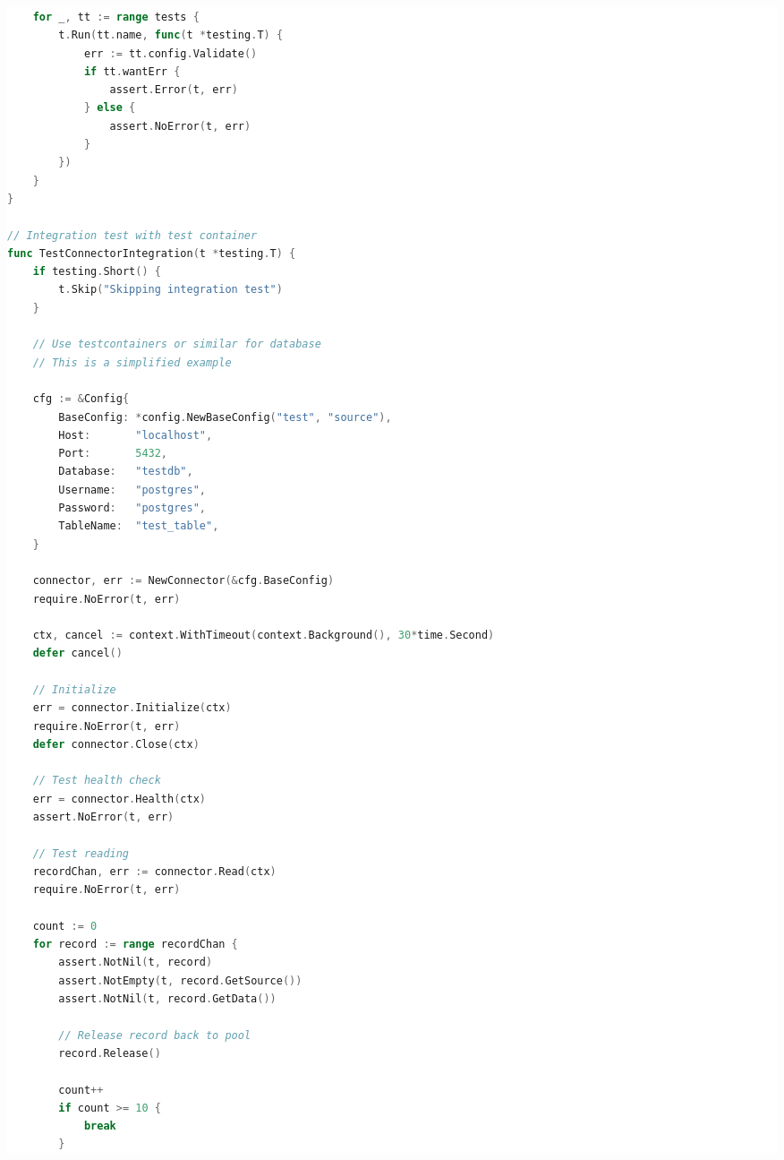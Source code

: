 ```go
    for _, tt := range tests {
        t.Run(tt.name, func(t *testing.T) {
            err := tt.config.Validate()
            if tt.wantErr {
                assert.Error(t, err)
            } else {
                assert.NoError(t, err)
            }
        })
    }
}

// Integration test with test container
func TestConnectorIntegration(t *testing.T) {
    if testing.Short() {
        t.Skip("Skipping integration test")
    }
    
    // Use testcontainers or similar for database
    // This is a simplified example
    
    cfg := &Config{
        BaseConfig: *config.NewBaseConfig("test", "source"),
        Host:       "localhost",
        Port:       5432,
        Database:   "testdb",
        Username:   "postgres",
        Password:   "postgres",
        TableName:  "test_table",
    }
    
    connector, err := NewConnector(&cfg.BaseConfig)
    require.NoError(t, err)
    
    ctx, cancel := context.WithTimeout(context.Background(), 30*time.Second)
    defer cancel()
    
    // Initialize
    err = connector.Initialize(ctx)
    require.NoError(t, err)
    defer connector.Close(ctx)
    
    // Test health check
    err = connector.Health(ctx)
    assert.NoError(t, err)
    
    // Test reading
    recordChan, err := connector.Read(ctx)
    require.NoError(t, err)
    
    count := 0
    for record := range recordChan {
        assert.NotNil(t, record)
        assert.NotEmpty(t, record.GetSource())
        assert.NotNil(t, record.GetData())
        
        // Release record back to pool
        record.Release()
        
        count++
        if count >= 10 {
            break
        }
```
